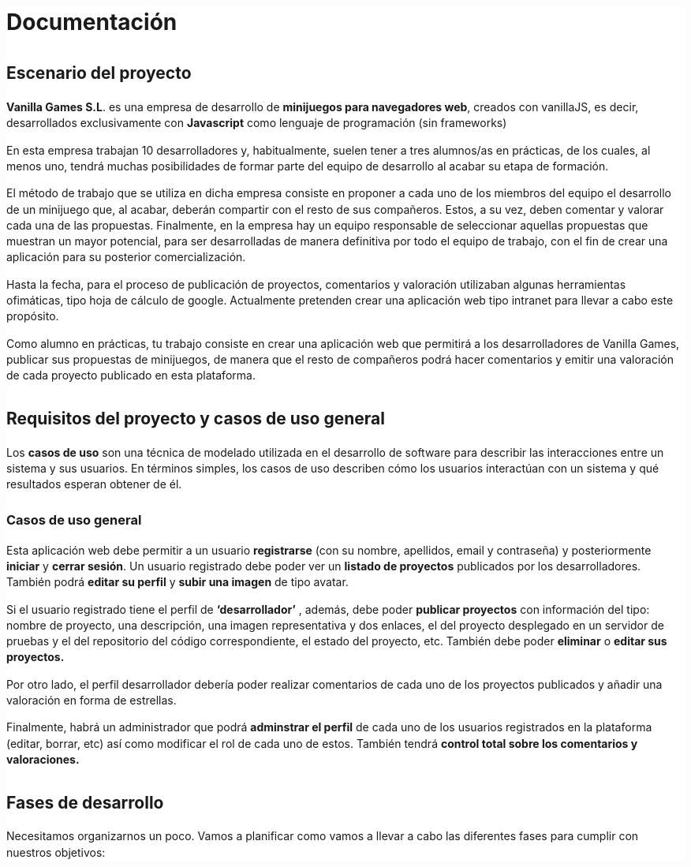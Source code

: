 # Documentación
## Escenario del proyecto
**Vanilla Games S.L**. es una empresa de desarrollo de **minijuegos para navegadores web**, creados con vanillaJS, es decir, desarrollados exclusivamente con **Javascript** como lenguaje de programación (sin frameworks)

En esta empresa trabajan 10 desarrolladores y, habitualmente, suelen tener a tres alumnos/as en prácticas, de los cuales, al menos uno, tendrá muchas posibilidades de formar parte del equipo de desarrollo al acabar su etapa de formación.

El método de trabajo que se utiliza en dicha empresa consiste en proponer a cada uno de los miembros del equipo el desarrollo de un minijuego que, al acabar, deberán compartir con el resto de sus compañeros. Estos, a su vez, deben comentar y valorar cada una de las propuestas. Finalmente, en la empresa hay un equipo responsable de seleccionar aquellas propuestas que muestran un mayor potencial, para ser desarrolladas de manera definitiva por todo el equipo de trabajo, con el fin de crear una aplicación para su posterior comercialización.

Hasta la fecha, para el proceso de publicación de proyectos, comentarios y valoración utilizaban algunas herramientas ofimáticas, tipo hoja de cálculo de google. Actualmente pretenden crear una aplicación web tipo intranet para llevar a cabo este propósito.

Como alumno en prácticas, tu trabajo consiste en crear una aplicación web que permitirá a los desarrolladores de Vanilla Games, publicar sus propuestas de minijuegos, de manera que el resto de compañeros podrá hacer comentarios y emitir una valoración de cada proyecto publicado en esta plataforma.

## Requisitos del proyecto y casos de uso general
Los **casos de uso** son una técnica de modelado utilizada en el desarrollo de software para describir las interacciones entre un sistema y sus usuarios. En términos simples, los casos de uso describen cómo los usuarios interactúan con un sistema y qué resultados esperan obtener de él.

### Casos de uso general
Esta aplicación web debe permitir a un usuario **registrarse** (con su nombre, apellidos, email y contraseña) y posteriormente **iniciar** y **cerrar sesión**. Un usuario registrado debe poder ver un **listado de proyectos** publicados por los desarrolladores. También podrá **editar su perfil** y **subir una imagen** de tipo avatar.

Si el usuario registrado tiene el perfil de **‘desarrollador’** , además, debe poder **publicar proyectos** con información del tipo: nombre de proyecto, una descripción, una imagen representativa y dos enlaces, el del proyecto desplegado en un servidor de pruebas y el del repositorio del código correspondiente, el estado del proyecto, etc. También debe poder **eliminar** o **editar sus proyectos.**

Por otro lado, el perfil desarrollador debería poder realizar comentarios de cada uno de los proyectos publicados y añadir una valoración en forma de estrellas.

Finalmente, habrá un administrador que podrá **adminstrar el perfil** de cada uno de los usuarios registrados en la plataforma (editar, borrar, etc) así como modificar el rol de cada uno de estos. También tendrá **control total sobre los comentarios y valoraciones.**


## Fases de desarrollo
Necesitamos organizarnos un poco. Vamos a planificar como vamos a llevar a cabo las diferentes fases para cumplir con nuestros objetivos:
